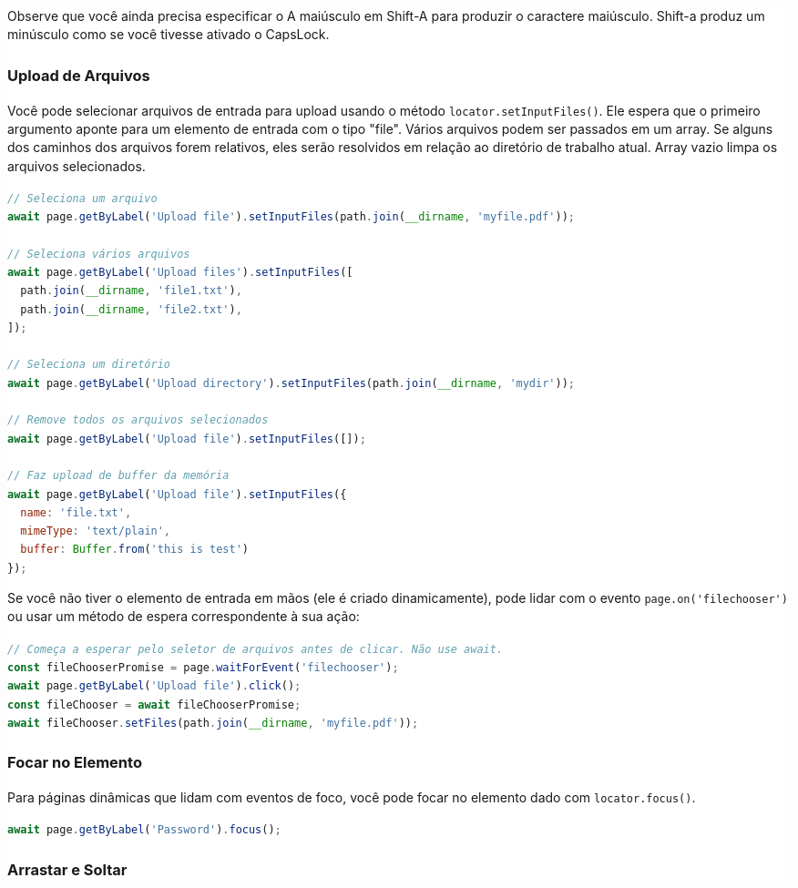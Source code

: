 Observe que você ainda precisa especificar o A maiúsculo em Shift-A para produzir o caractere maiúsculo. Shift-a produz um minúsculo como se você tivesse ativado o CapsLock.

### Upload de Arquivos

Você pode selecionar arquivos de entrada para upload usando o método `locator.setInputFiles()`. Ele espera que o primeiro argumento aponte para um elemento de entrada com o tipo "file". Vários arquivos podem ser passados em um array. Se alguns dos caminhos dos arquivos forem relativos, eles serão resolvidos em relação ao diretório de trabalho atual. Array vazio limpa os arquivos selecionados.

```javascript
// Seleciona um arquivo
await page.getByLabel('Upload file').setInputFiles(path.join(__dirname, 'myfile.pdf'));

// Seleciona vários arquivos
await page.getByLabel('Upload files').setInputFiles([
  path.join(__dirname, 'file1.txt'),
  path.join(__dirname, 'file2.txt'),
]);

// Seleciona um diretório
await page.getByLabel('Upload directory').setInputFiles(path.join(__dirname, 'mydir'));

// Remove todos os arquivos selecionados
await page.getByLabel('Upload file').setInputFiles([]);

// Faz upload de buffer da memória
await page.getByLabel('Upload file').setInputFiles({
  name: 'file.txt',
  mimeType: 'text/plain',
  buffer: Buffer.from('this is test')
});
```

Se você não tiver o elemento de entrada em mãos (ele é criado dinamicamente), pode lidar com o evento `page.on('filechooser')` ou usar um método de espera correspondente à sua ação:

```javascript
// Começa a esperar pelo seletor de arquivos antes de clicar. Não use await.
const fileChooserPromise = page.waitForEvent('filechooser');
await page.getByLabel('Upload file').click();
const fileChooser = await fileChooserPromise;
await fileChooser.setFiles(path.join(__dirname, 'myfile.pdf'));
```

### Focar no Elemento

Para páginas dinâmicas que lidam com eventos de foco, você pode focar no elemento dado com `locator.focus()`.

```javascript
await page.getByLabel('Password').focus();
```

### Arrastar e Soltar
